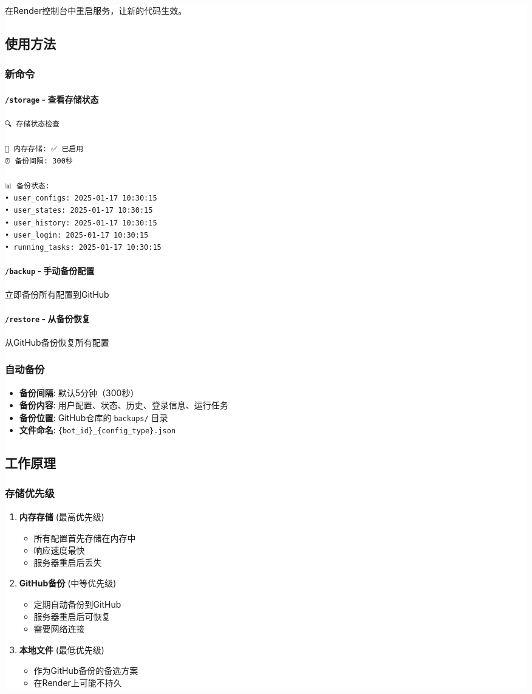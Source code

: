 在Render控制台中重启服务，让新的代码生效。

## 使用方法

### 新命令

#### `/storage` - 查看存储状态
```
🔍 存储状态检查

📱 内存存储: ✅ 已启用
⏰ 备份间隔: 300秒

📊 备份状态:
• user_configs: 2025-01-17 10:30:15
• user_states: 2025-01-17 10:30:15
• user_history: 2025-01-17 10:30:15
• user_login: 2025-01-17 10:30:15
• running_tasks: 2025-01-17 10:30:15
```

#### `/backup` - 手动备份配置
立即备份所有配置到GitHub

#### `/restore` - 从备份恢复
从GitHub备份恢复所有配置

### 自动备份

- **备份间隔**: 默认5分钟（300秒）
- **备份内容**: 用户配置、状态、历史、登录信息、运行任务
- **备份位置**: GitHub仓库的 `backups/` 目录
- **文件命名**: `{bot_id}_{config_type}.json`

## 工作原理

### 存储优先级

1. **内存存储** (最高优先级)
   - 所有配置首先存储在内存中
   - 响应速度最快
   - 服务器重启后丢失

2. **GitHub备份** (中等优先级)
   - 定期自动备份到GitHub
   - 服务器重启后可恢复
   - 需要网络连接

3. **本地文件** (最低优先级)
   - 作为GitHub备份的备选方案
   - 在Render上可能不持久
